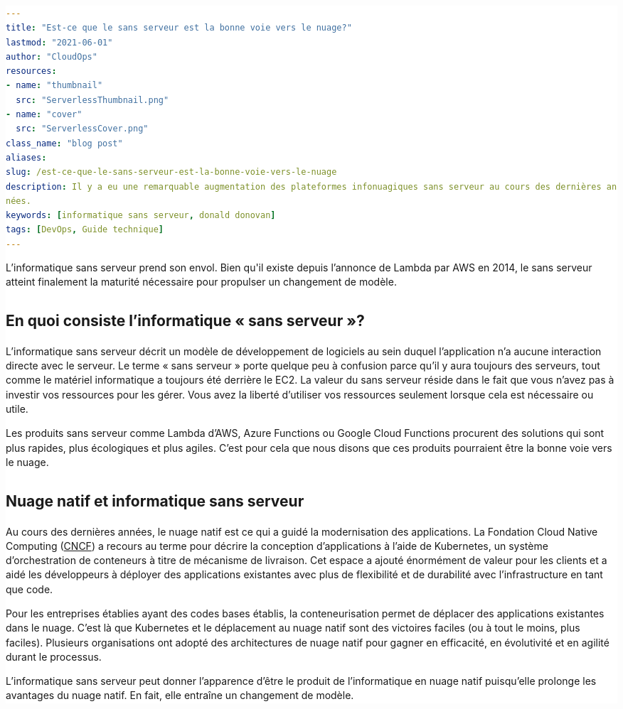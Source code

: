 ```yaml
---
title: "Est-ce que le sans serveur est la bonne voie vers le nuage?"
lastmod: "2021-06-01"
author: "CloudOps"
resources:
- name: "thumbnail"
  src: "ServerlessThumbnail.png"
- name: "cover"
  src: "ServerlessCover.png"
class_name: "blog post"
aliases:
slug: /est-ce-que-le-sans-serveur-est-la-bonne-voie-vers-le-nuage
description: Il y a eu une remarquable augmentation des plateformes infonuagiques sans serveur au cours des dernières années.
keywords: [informatique sans serveur, donald donovan]
tags: [DevOps, Guide technique]
---
```


<p>L’informatique sans serveur prend son envol. Bien qu'il existe depuis l’annonce de Lambda par AWS en 2014, le sans serveur atteint finalement la maturité nécessaire pour propulser un changement de modèle.</p>

<h2>En quoi consiste l’informatique « sans serveur »?</h2>

<p>L’informatique sans serveur décrit un modèle de développement de logiciels au sein duquel l’application n’a aucune interaction directe avec le serveur. Le terme « sans serveur » porte quelque peu à confusion parce qu’il y aura toujours des serveurs, tout comme le matériel informatique a toujours été derrière le EC2. La valeur du sans serveur réside dans le fait que vous n’avez pas à investir vos ressources pour les gérer. Vous avez la liberté d’utiliser vos ressources seulement lorsque cela est nécessaire ou utile.</p>

<p>Les produits sans serveur comme Lambda d’AWS, Azure Functions ou Google Cloud Functions procurent des solutions qui sont plus rapides, plus écologiques et plus agiles. C’est pour cela que nous disons que ces produits pourraient être la bonne voie vers le nuage.</p>

<h2>Nuage natif et informatique sans serveur</h2>

<p>Au cours des dernières années, le nuage natif est ce qui a guidé la modernisation des applications. La Fondation Cloud Native Computing (<a href="https://www.cncf.io/">CNCF</a>) a recours au terme pour décrire la conception d’applications à l’aide de Kubernetes, un système d’orchestration de conteneurs à titre de mécanisme de livraison. Cet espace a ajouté énormément de valeur pour les clients et a aidé les développeurs à déployer des applications existantes avec plus de flexibilité et de durabilité avec l’infrastructure en tant que code.</p>

<p>Pour les entreprises établies ayant des codes bases établis, la conteneurisation permet de déplacer des applications existantes dans le nuage. C’est là que Kubernetes et le déplacement au nuage natif sont des victoires faciles (ou à tout le moins, plus faciles). Plusieurs organisations ont adopté des architectures de nuage natif pour gagner en efficacité, en évolutivité et en agilité durant le processus.</p>

<p>L’informatique sans serveur peut donner l’apparence d’être le produit de l’informatique en nuage natif puisqu’elle prolonge les avantages du nuage natif. En fait, elle entraîne un changement de modèle.</p>
